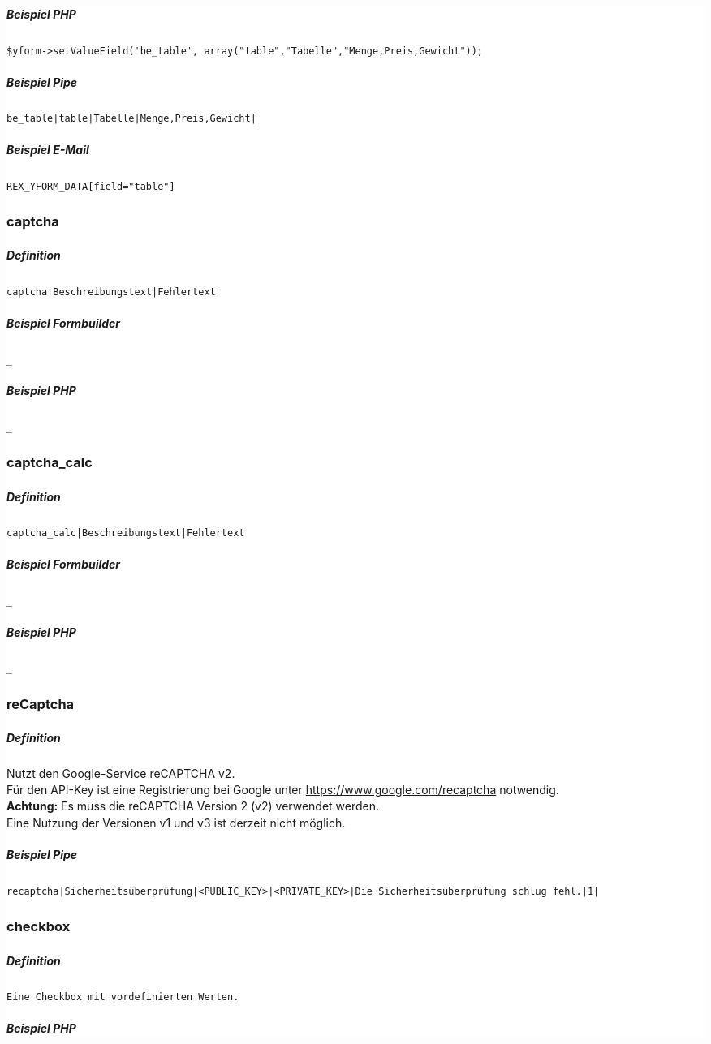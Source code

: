 ##### Beispiel PHP
	$yform->setValueField('be_table', array("table","Tabelle","Menge,Preis,Gewicht"));
		
##### Beispiel Pipe
	be_table|table|Tabelle|Menge,Preis,Gewicht|

##### Beispiel E-Mail
	REX_YFORM_DATA[field="table"]


### captcha
		
##### Definition
	captcha|Beschreibungstext|Fehlertext
	
##### Beispiel Formbuilder
	_
	
##### Beispiel PHP
	_


### captcha_calc

##### Definition
	captcha_calc|Beschreibungstext|Fehlertext
	
##### Beispiel Formbuilder
	_
	
##### Beispiel PHP
	_


### reCaptcha

##### Definition
Nutzt den Google-Service reCAPTCHA v2.  
Für den API-Key ist eine Registrierung bei Google unter https://www.google.com/recaptcha notwendig.  
**Achtung:** Es muss die reCAPTCHA Version 2 (v2) verwendet werden.   
Eine Nutzung der Versionen v1 und v3 ist derzeit nicht möglich.  

##### Beispiel Pipe
	recaptcha|Sicherheitsüberprüfung|<PUBLIC_KEY>|<PRIVATE_KEY>|Die Sicherheitsüberprüfung schlug fehl.|1|
	

### checkbox

##### Definition
	Eine Checkbox mit vordefinierten Werten.
	
##### Beispiel PHP
